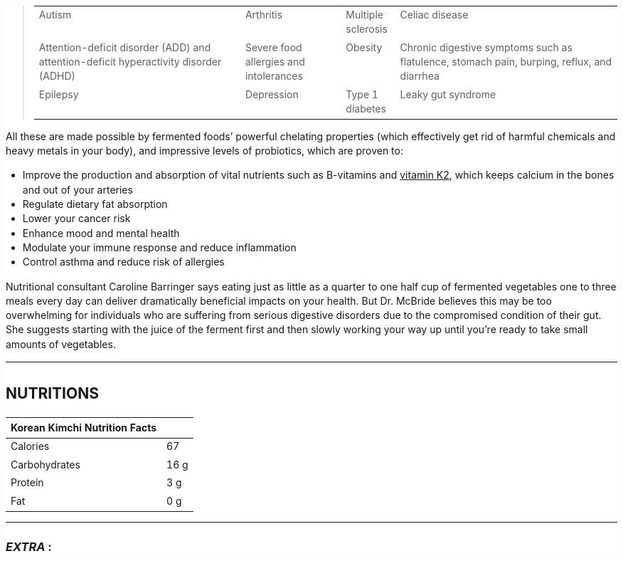 > |   |   |   |   |
> |---|---|---|---|
> |Autism|Arthritis|Multiple sclerosis|Celiac disease|
> |Attention-deficit disorder (ADD) and attention-deficit hyperactivity disorder (ADHD)|Severe food allergies and intolerances|Obesity|Chronic digestive symptoms such as flatulence, stomach pain, burping, reflux, and diarrhea|
> |Epilepsy|Depression|Type 1 diabetes|Leaky gut syndrome|

All these are made possible by fermented foods’ powerful chelating properties (which effectively get rid of harmful chemicals and heavy metals in your body), and impressive levels of probiotics, which are proven to:

- Improve the production and absorption of vital nutrients such as B-vitamins and [vitamin K2](https://articles.mercola.com/sites/articles/archive/2012/12/16/vitamin-k2.aspx), which keeps calcium in the bones and out of your arteries
- Regulate dietary fat absorption
- Lower your cancer risk
- Enhance mood and mental health
- Modulate your immune response and reduce inflammation
- Control asthma and reduce risk of allergies

Nutritional consultant Caroline Barringer says eating just as little as a quarter to one half cup of fermented vegetables one to three meals every day can deliver dramatically beneficial impacts on your health. But Dr. McBride believes this may be too overwhelming for individuals who are suffering from serious digestive disorders due to the compromised condition of their gut. She suggests starting with the juice of the ferment first and then slowly working your way up until you’re ready to take small amounts of vegetables.

---
## NUTRITIONS


|**Korean Kimchi Nutrition Facts**|   |
|---|---|
|Calories|67|
|Carbohydrates|16 g|
|Protein|3 g|
|Fat|0 g|


---
### *EXTRA* :



